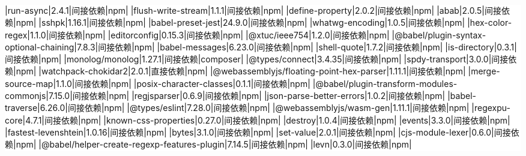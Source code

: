 |run-async|2.4.1|间接依赖|npm|
|flush-write-stream|1.1.1|间接依赖|npm|
|define-property|2.0.2|间接依赖|npm|
|abab|2.0.5|间接依赖|npm|
|sshpk|1.16.1|间接依赖|npm|
|babel-preset-jest|24.9.0|间接依赖|npm|
|whatwg-encoding|1.0.5|间接依赖|npm|
|hex-color-regex|1.1.0|间接依赖|npm|
|editorconfig|0.15.3|间接依赖|npm|
|@xtuc/ieee754|1.2.0|间接依赖|npm|
|@babel/plugin-syntax-optional-chaining|7.8.3|间接依赖|npm|
|babel-messages|6.23.0|间接依赖|npm|
|shell-quote|1.7.2|间接依赖|npm|
|is-directory|0.3.1|间接依赖|npm|
|monolog/monolog|1.27.1|间接依赖|composer|
|@types/connect|3.4.35|间接依赖|npm|
|spdy-transport|3.0.0|间接依赖|npm|
|watchpack-chokidar2|2.0.1|直接依赖|npm|
|@webassemblyjs/floating-point-hex-parser|1.11.1|间接依赖|npm|
|merge-source-map|1.1.0|间接依赖|npm|
|posix-character-classes|0.1.1|间接依赖|npm|
|@babel/plugin-transform-modules-commonjs|7.15.0|间接依赖|npm|
|regjsparser|0.6.9|间接依赖|npm|
|json-parse-better-errors|1.0.2|间接依赖|npm|
|babel-traverse|6.26.0|间接依赖|npm|
|@types/eslint|7.28.0|间接依赖|npm|
|@webassemblyjs/wasm-gen|1.11.1|间接依赖|npm|
|regexpu-core|4.7.1|间接依赖|npm|
|known-css-properties|0.27.0|间接依赖|npm|
|destroy|1.0.4|间接依赖|npm|
|events|3.3.0|间接依赖|npm|
|fastest-levenshtein|1.0.16|间接依赖|npm|
|bytes|3.1.0|间接依赖|npm|
|set-value|2.0.1|间接依赖|npm|
|cjs-module-lexer|0.6.0|间接依赖|npm|
|@babel/helper-create-regexp-features-plugin|7.14.5|间接依赖|npm|
|levn|0.3.0|间接依赖|npm|